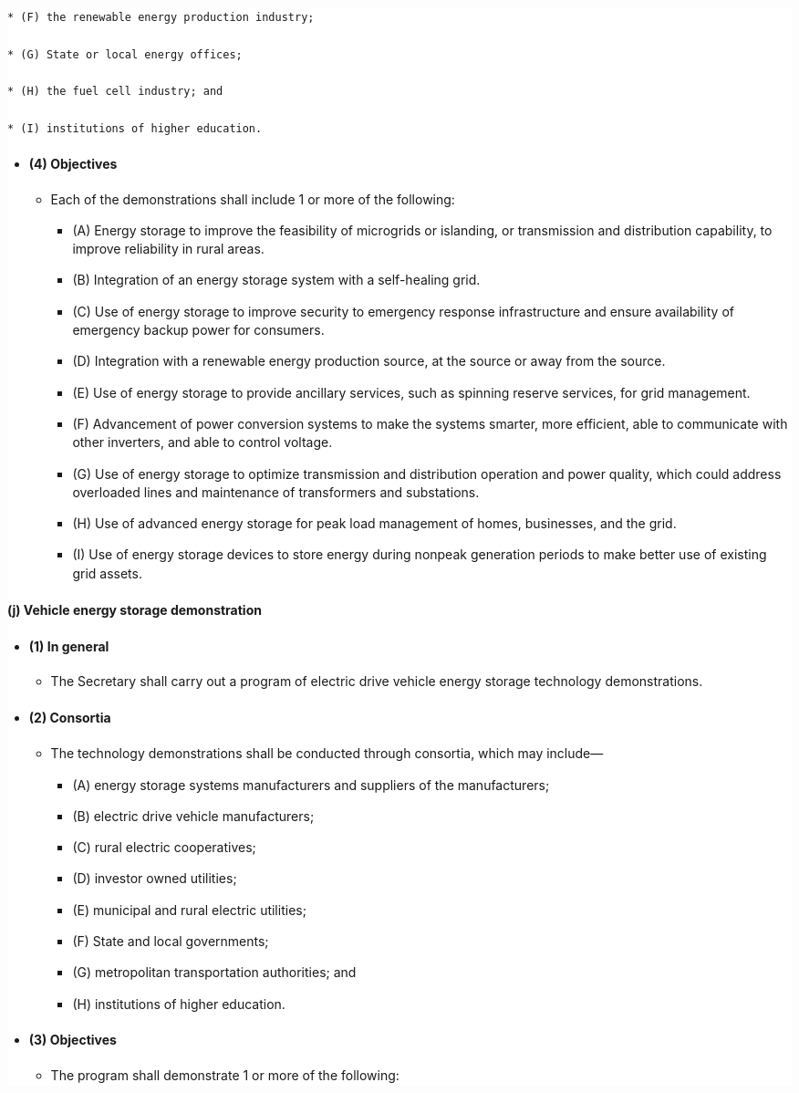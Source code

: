     * (F) the renewable energy production industry;

    * (G) State or local energy offices;

    * (H) the fuel cell industry; and

    * (I) institutions of higher education.

* #### (4) Objectives
  * Each of the demonstrations shall include 1 or more of the following:

    * (A) Energy storage to improve the feasibility of microgrids or islanding, or transmission and distribution capability, to improve reliability in rural areas.

    * (B) Integration of an energy storage system with a self-healing grid.

    * (C) Use of energy storage to improve security to emergency response infrastructure and ensure availability of emergency backup power for consumers.

    * (D) Integration with a renewable energy production source, at the source or away from the source.

    * (E) Use of energy storage to provide ancillary services, such as spinning reserve services, for grid management.

    * (F) Advancement of power conversion systems to make the systems smarter, more efficient, able to communicate with other inverters, and able to control voltage.

    * (G) Use of energy storage to optimize transmission and distribution operation and power quality, which could address overloaded lines and maintenance of transformers and substations.

    * (H) Use of advanced energy storage for peak load management of homes, businesses, and the grid.

    * (I) Use of energy storage devices to store energy during nonpeak generation periods to make better use of existing grid assets.

#### (j) Vehicle energy storage demonstration
* #### (1) In general
  * The Secretary shall carry out a program of electric drive vehicle energy storage technology demonstrations.

* #### (2) Consortia
  * The technology demonstrations shall be conducted through consortia, which may include—

    * (A) energy storage systems manufacturers and suppliers of the manufacturers;

    * (B) electric drive vehicle manufacturers;

    * (C) rural electric cooperatives;

    * (D) investor owned utilities;

    * (E) municipal and rural electric utilities;

    * (F) State and local governments;

    * (G) metropolitan transportation authorities; and

    * (H) institutions of higher education.

* #### (3) Objectives
  * The program shall demonstrate 1 or more of the following:
